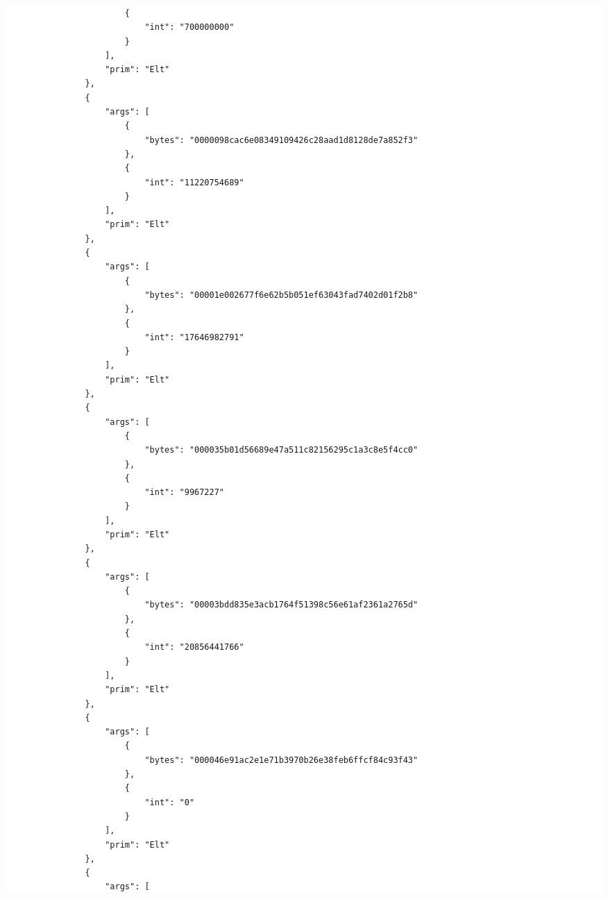 ```
                        {
                            "int": "700000000"
                        }
                    ],
                    "prim": "Elt"
                },
                {
                    "args": [
                        {
                            "bytes": "0000098cac6e08349109426c28aad1d8128de7a852f3"
                        },
                        {
                            "int": "11220754689"
                        }
                    ],
                    "prim": "Elt"
                },
                {
                    "args": [
                        {
                            "bytes": "00001e002677f6e62b5b051ef63043fad7402d01f2b8"
                        },
                        {
                            "int": "17646982791"
                        }
                    ],
                    "prim": "Elt"
                },
                {
                    "args": [
                        {
                            "bytes": "000035b01d56689e47a511c82156295c1a3c8e5f4cc0"
                        },
                        {
                            "int": "9967227"
                        }
                    ],
                    "prim": "Elt"
                },
                {
                    "args": [
                        {
                            "bytes": "00003bdd835e3acb1764f51398c56e61af2361a2765d"
                        },
                        {
                            "int": "20856441766"
                        }
                    ],
                    "prim": "Elt"
                },
                {
                    "args": [
                        {
                            "bytes": "000046e91ac2e1e71b3970b26e38feb6ffcf84c93f43"
                        },
                        {
                            "int": "0"
                        }
                    ],
                    "prim": "Elt"
                },
                {
                    "args": [
```